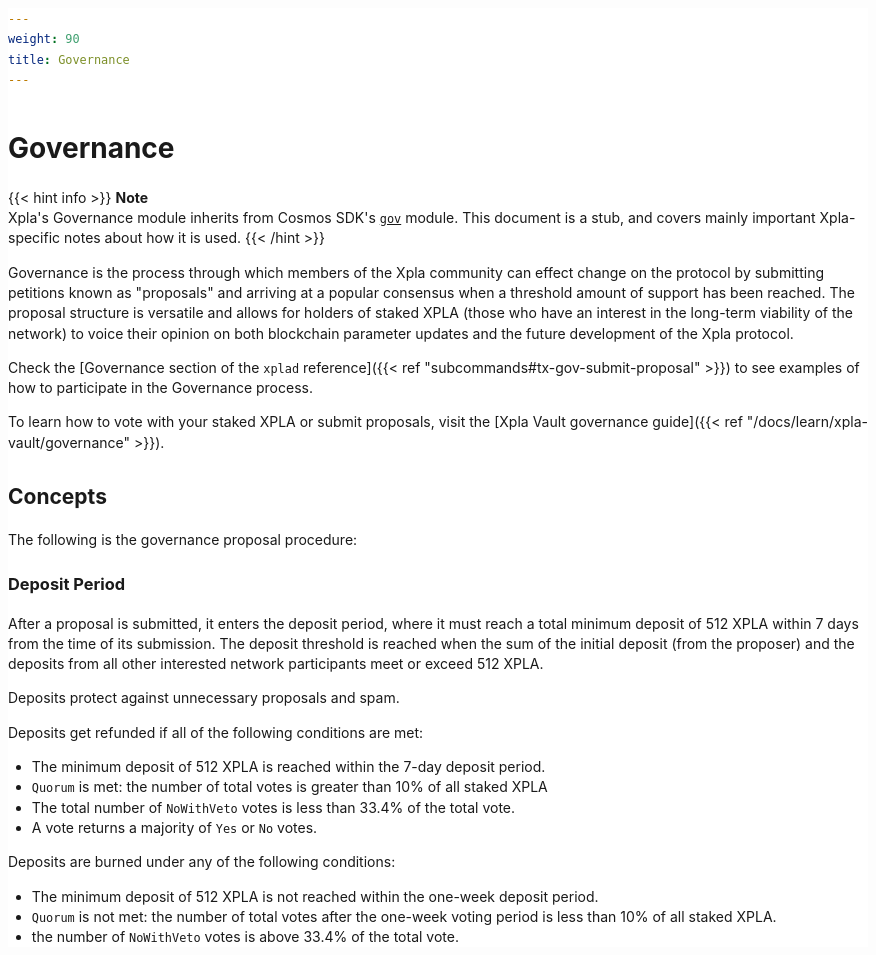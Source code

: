 ```yaml
---
weight: 90
title: Governance
---
```


# Governance

{{< hint info >}}
**Note**  
Xpla's Governance module inherits from Cosmos SDK's [`gov`](https://docs.cosmos.network/master/modules/gov/) module. This document is a stub, and covers mainly important Xpla-specific notes about how it is used.
{{< /hint >}}

Governance is the process through which members of the Xpla community can effect change on the protocol by submitting petitions known as "proposals" and arriving at a popular consensus when a threshold amount of support has been reached. The proposal structure is versatile and allows for holders of staked XPLA (those who have an interest in the long-term viability of the network) to voice their opinion on both blockchain parameter updates and the future development of the Xpla protocol.

Check the [Governance section of the `xplad` reference]({{< ref "subcommands#tx-gov-submit-proposal" >}}) to see examples of how to participate in the Governance process.

To learn how to vote with your staked XPLA or submit proposals, visit the [Xpla Vault governance guide]({{< ref "/docs/learn/xpla-vault/governance" >}}).

## Concepts

The following is the governance proposal procedure:

### Deposit Period

After a proposal is submitted, it enters the deposit period, where it must reach a total minimum deposit of 512 XPLA within 7 days from the time of its submission. The deposit threshold is reached when the sum of the initial deposit (from the proposer) and the deposits from all other interested network participants meet or exceed 512 XPLA.

Deposits protect against unnecessary proposals and spam.

Deposits get refunded if all of the following conditions are met:
- The minimum deposit of 512 XPLA is reached within the 7-day deposit period.
- `Quorum` is met: the number of total votes is greater than 10% of all staked XPLA
- The total number of `NoWithVeto` votes is less than 33.4% of the total vote.
- A vote returns a majority of `Yes` or `No` votes.

Deposits are burned under any of the following conditions:
- The minimum deposit of 512 XPLA is not reached within the one-week deposit period.
- `Quorum` is not met: the number of total votes after the one-week voting period is less than 10% of all staked XPLA.
- the number of `NoWithVeto` votes is above 33.4% of the total vote.
